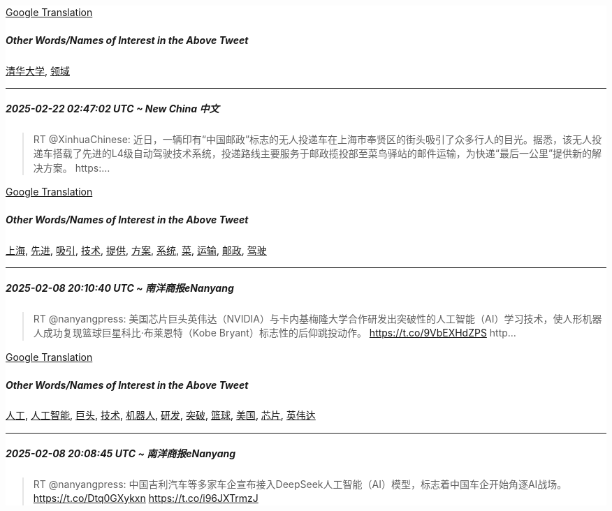 [Google Translation](https://translate.google.com/?hi=en&tab=TT&sl=zh-CN&tl=en&op=translate&text=RT+%40indiehackercase%3A+%E6%B8%85%E5%8D%8E%E5%A4%A7%E5%AD%A6%E7%AC%AC%E5%85%AD%E5%BC%B9%EF%BC%9AAIGC%E5%8F%91%E5%B1%95%E7%A0%94%E7%A9%B63.0%E3%80%82%E6%96%B0%E9%97%BB%E5%AD%A6%E9%99%A2%E5%87%BA%E7%9A%84%EF%BC%8C%E6%80%BB%E4%BD%93%E4%B8%8A%E5%81%8F%E5%90%91AIGC%E5%9C%A8%E4%BC%A0%E5%AA%92%E9%A2%86%E5%9F%9F%E7%9A%84%E5%BA%94%E7%94%A8%EF%BC%8C%E5%A6%82%E6%96%87%E6%9C%AC%E3%80%81%E5%9B%BE%E7%89%87%E3%80%81%E9%9F%B3%E9%A2%91%E5%92%8C%E8%A7%86%E9%A2%91%E3%80%82AI%E7%94%9F%E6%88%90%E7%9A%84%E4%BD%9C%E5%93%81%E5%B7%B2%E7%BB%8F%E5%9C%A8%E5%8A%9E%E5%B1%95%E3%80%81%E8%8E%B7%E5%A5%96%EF%BC%8C%E8%BF%99%E6%A0%87%E5%BF%97%E7%9D%80AI%E8%87%AA%E5%AA%92%E4%BD%93%E6%AD%A3%E7%99%BB%E4%B8%8A%E5%A4%A7%E9%9B%85%E4%B9%8B%E5%A0%82%EF%BC%8C%E6%88%90%E4%B8%BA%E4%B8%BB%E6%B5%81%E3%80%82%E5%AF%B9%E4%BA%8E%E5%81%9A%E8%87%AA%E5%AA%92%E4%BD%93%E7%9A%84%E4%BA%BA%E6%9D%A5%E8%AF%B4%E7%BB%9D%E5%AF%B9%E6%98%AF%E5%BF%85%E8%AF%BB%E6%96%87%E6%A1%A3%E3%80%824.0%E2%80%A6)
##### Other Words/Names of Interest in the Above Tweet
[清华大学](清华大学.md), [领域](领域.md)
___
##### 2025-02-22 02:47:02 UTC ~ New China 中文
> RT @XinhuaChinese: 近日，一辆印有“中国邮政”标志的无人投递车在上海市奉贤区的街头吸引了众多行人的目光。据悉，该无人投递车搭载了先进的L4级自动驾驶技术系统，投递路线主要服务于邮政揽投部至菜鸟驿站的邮件运输，为快递“最后一公里”提供新的解决方案。 https:…

[Google Translation](https://translate.google.com/?hi=en&tab=TT&sl=zh-CN&tl=en&op=translate&text=RT+%40XinhuaChinese%3A+%E8%BF%91%E6%97%A5%EF%BC%8C%E4%B8%80%E8%BE%86%E5%8D%B0%E6%9C%89%E2%80%9C%E4%B8%AD%E5%9B%BD%E9%82%AE%E6%94%BF%E2%80%9D%E6%A0%87%E5%BF%97%E7%9A%84%E6%97%A0%E4%BA%BA%E6%8A%95%E9%80%92%E8%BD%A6%E5%9C%A8%E4%B8%8A%E6%B5%B7%E5%B8%82%E5%A5%89%E8%B4%A4%E5%8C%BA%E7%9A%84%E8%A1%97%E5%A4%B4%E5%90%B8%E5%BC%95%E4%BA%86%E4%BC%97%E5%A4%9A%E8%A1%8C%E4%BA%BA%E7%9A%84%E7%9B%AE%E5%85%89%E3%80%82%E6%8D%AE%E6%82%89%EF%BC%8C%E8%AF%A5%E6%97%A0%E4%BA%BA%E6%8A%95%E9%80%92%E8%BD%A6%E6%90%AD%E8%BD%BD%E4%BA%86%E5%85%88%E8%BF%9B%E7%9A%84L4%E7%BA%A7%E8%87%AA%E5%8A%A8%E9%A9%BE%E9%A9%B6%E6%8A%80%E6%9C%AF%E7%B3%BB%E7%BB%9F%EF%BC%8C%E6%8A%95%E9%80%92%E8%B7%AF%E7%BA%BF%E4%B8%BB%E8%A6%81%E6%9C%8D%E5%8A%A1%E4%BA%8E%E9%82%AE%E6%94%BF%E6%8F%BD%E6%8A%95%E9%83%A8%E8%87%B3%E8%8F%9C%E9%B8%9F%E9%A9%BF%E7%AB%99%E7%9A%84%E9%82%AE%E4%BB%B6%E8%BF%90%E8%BE%93%EF%BC%8C%E4%B8%BA%E5%BF%AB%E9%80%92%E2%80%9C%E6%9C%80%E5%90%8E%E4%B8%80%E5%85%AC%E9%87%8C%E2%80%9D%E6%8F%90%E4%BE%9B%E6%96%B0%E7%9A%84%E8%A7%A3%E5%86%B3%E6%96%B9%E6%A1%88%E3%80%82+https%3A%E2%80%A6)
##### Other Words/Names of Interest in the Above Tweet
[上海](上海.md), [先进](先进.md), [吸引](吸引.md), [技术](技术.md), [提供](提供.md), [方案](方案.md), [系统](系统.md), [菜](菜.md), [运输](运输.md), [邮政](邮政.md), [驾驶](驾驶.md)
___
##### 2025-02-08 20:10:40 UTC ~ 南洋商报eNanyang
> RT @nanyangpress: 美国芯片巨头英伟达（NVIDIA）与卡内基梅隆大学合作研发出突破性的人工智能（AI）学习技术，使人形机器人成功复现篮球巨星科比·布莱恩特（Kobe Bryant）标志性的后仰跳投动作。 https://t.co/9VbEXHdZPS http…

[Google Translation](https://translate.google.com/?hi=en&tab=TT&sl=zh-CN&tl=en&op=translate&text=RT+%40nanyangpress%3A+%E7%BE%8E%E5%9B%BD%E8%8A%AF%E7%89%87%E5%B7%A8%E5%A4%B4%E8%8B%B1%E4%BC%9F%E8%BE%BE%EF%BC%88NVIDIA%EF%BC%89%E4%B8%8E%E5%8D%A1%E5%86%85%E5%9F%BA%E6%A2%85%E9%9A%86%E5%A4%A7%E5%AD%A6%E5%90%88%E4%BD%9C%E7%A0%94%E5%8F%91%E5%87%BA%E7%AA%81%E7%A0%B4%E6%80%A7%E7%9A%84%E4%BA%BA%E5%B7%A5%E6%99%BA%E8%83%BD%EF%BC%88AI%EF%BC%89%E5%AD%A6%E4%B9%A0%E6%8A%80%E6%9C%AF%EF%BC%8C%E4%BD%BF%E4%BA%BA%E5%BD%A2%E6%9C%BA%E5%99%A8%E4%BA%BA%E6%88%90%E5%8A%9F%E5%A4%8D%E7%8E%B0%E7%AF%AE%E7%90%83%E5%B7%A8%E6%98%9F%E7%A7%91%E6%AF%94%C2%B7%E5%B8%83%E8%8E%B1%E6%81%A9%E7%89%B9%EF%BC%88Kobe+Bryant%EF%BC%89%E6%A0%87%E5%BF%97%E6%80%A7%E7%9A%84%E5%90%8E%E4%BB%B0%E8%B7%B3%E6%8A%95%E5%8A%A8%E4%BD%9C%E3%80%82+https%3A%2F%2Ft.co%2F9VbEXHdZPS+http%E2%80%A6)
##### Other Words/Names of Interest in the Above Tweet
[人工](人工.md), [人工智能](人工智能.md), [巨头](巨头.md), [技术](技术.md), [机器人](机器人.md), [研发](研发.md), [突破](突破.md), [篮球](篮球.md), [美国](美国.md), [芯片](芯片.md), [英伟达](英伟达.md)
___
##### 2025-02-08 20:08:45 UTC ~ 南洋商报eNanyang
> RT @nanyangpress: 中国吉利汽车等多家车企宣布接入DeepSeek人工智能（AI）模型，标志着中国车企开始角逐AI战场。https://t.co/Dtq0GXykxn https://t.co/i96JXTrmzJ
